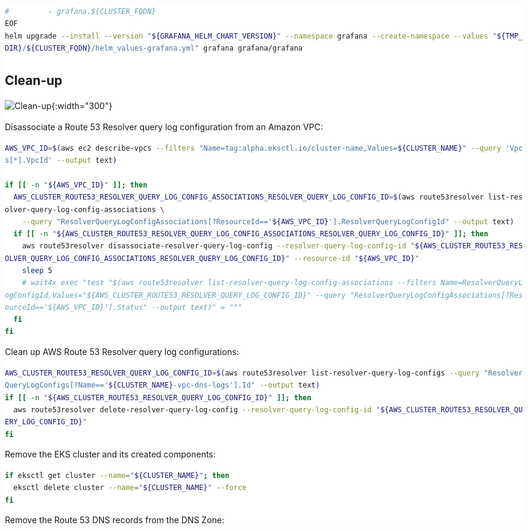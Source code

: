 ```bash
#         - grafana.${CLUSTER_FQDN}
EOF
helm upgrade --install --version "${GRAFANA_HELM_CHART_VERSION}" --namespace grafana --create-namespace --values "${TMP_DIR}/${CLUSTER_FQDN}/helm_values-grafana.yml" grafana grafana/grafana
```

## Clean-up

![Clean-up](https://raw.githubusercontent.com/aws-samples/eks-workshop/65b766c494a5b4f5420b2912d8373c4957163541/static/images/cleanup.svg){:width="300"}

Disassociate a Route 53 Resolver query log configuration from an Amazon VPC:

```sh
AWS_VPC_ID=$(aws ec2 describe-vpcs --filters "Name=tag:alpha.eksctl.io/cluster-name,Values=${CLUSTER_NAME}" --query 'Vpcs[*].VpcId' --output text)

if [[ -n "${AWS_VPC_ID}" ]]; then
  AWS_CLUSTER_ROUTE53_RESOLVER_QUERY_LOG_CONFIG_ASSOCIATIONS_RESOLVER_QUERY_LOG_CONFIG_ID=$(aws route53resolver list-resolver-query-log-config-associations \
    --query "ResolverQueryLogConfigAssociations[?ResourceId=='${AWS_VPC_ID}'].ResolverQueryLogConfigId" --output text)
  if [[ -n "${AWS_CLUSTER_ROUTE53_RESOLVER_QUERY_LOG_CONFIG_ASSOCIATIONS_RESOLVER_QUERY_LOG_CONFIG_ID}" ]]; then
    aws route53resolver disassociate-resolver-query-log-config --resolver-query-log-config-id "${AWS_CLUSTER_ROUTE53_RESOLVER_QUERY_LOG_CONFIG_ASSOCIATIONS_RESOLVER_QUERY_LOG_CONFIG_ID}" --resource-id "${AWS_VPC_ID}"
    sleep 5
    # wait4x exec "test "$(aws route53resolver list-resolver-query-log-config-associations --filters Name=ResolverQueryLogConfigId,Values="${AWS_CLUSTER_ROUTE53_RESOLVER_QUERY_LOG_CONFIG_ID}" --query "ResolverQueryLogConfigAssociations[?ResourceId=='${AWS_VPC_ID}'].Status" --output text)" = """
  fi
fi
```

Clean up AWS Route 53 Resolver query log configurations:

```sh
AWS_CLUSTER_ROUTE53_RESOLVER_QUERY_LOG_CONFIG_ID=$(aws route53resolver list-resolver-query-log-configs --query "ResolverQueryLogConfigs[?Name=='${CLUSTER_NAME}-vpc-dns-logs'].Id" --output text)
if [[ -n "${AWS_CLUSTER_ROUTE53_RESOLVER_QUERY_LOG_CONFIG_ID}" ]]; then
  aws route53resolver delete-resolver-query-log-config --resolver-query-log-config-id "${AWS_CLUSTER_ROUTE53_RESOLVER_QUERY_LOG_CONFIG_ID}"
fi
```

Remove the EKS cluster and its created components:

```sh
if eksctl get cluster --name="${CLUSTER_NAME}"; then
  eksctl delete cluster --name="${CLUSTER_NAME}" --force
fi
```

Remove the Route 53 DNS records from the DNS Zone:
